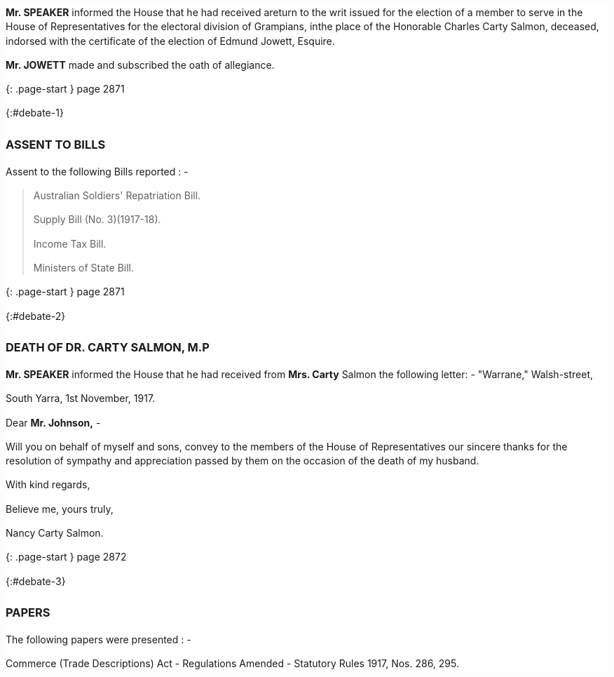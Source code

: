 
 **Mr. SPEAKER** informed the House that he had received areturn to the writ issued for the election of a member to serve in the House of Representatives  for  the electoral division of Grampians, inthe place of the Honorable Charles Carty Salmon, deceased, indorsed with the certificate of the election of Edmund Jowett, Esquire. 


 **Mr. JOWETT** made and subscribed the oath of allegiance. 

{: .page-start }
page 2871

{:#debate-1}
### ASSENT TO BILLS

Assent to the following Bills reported : - 

  >Australian Soldiers' Repatriation Bill. 
  >
  >Supply Bill (No. 3)(1917-18). 
  >
  >Income Tax Bill. 
  >
  >Ministers of State Bill. 

{: .page-start }
page 2871

{:#debate-2}
### DEATH OF DR. CARTY SALMON, M.P


 **Mr. SPEAKER** informed the House that he had received from  **Mrs. Carty**  Salmon the following letter: -  "Warrane," Walsh-street, 

South Yarra, 1st November, 1917. 

Dear  **Mr. Johnson,**  - 

Will you on behalf of myself and sons, convey to the members of the House of Representatives our sincere thanks for the resolution of sympathy and appreciation passed by them on the occasion of the death of my husband. 

With kind regards, 

Believe me, yours truly, 

Nancy Carty Salmon. 

{: .page-start }
page 2872

{:#debate-3}
### PAPERS

The following papers were presented :  - 

Commerce (Trade Descriptions) Act - Regulations Amended - Statutory Rules 1917, Nos. 286, 295. 
